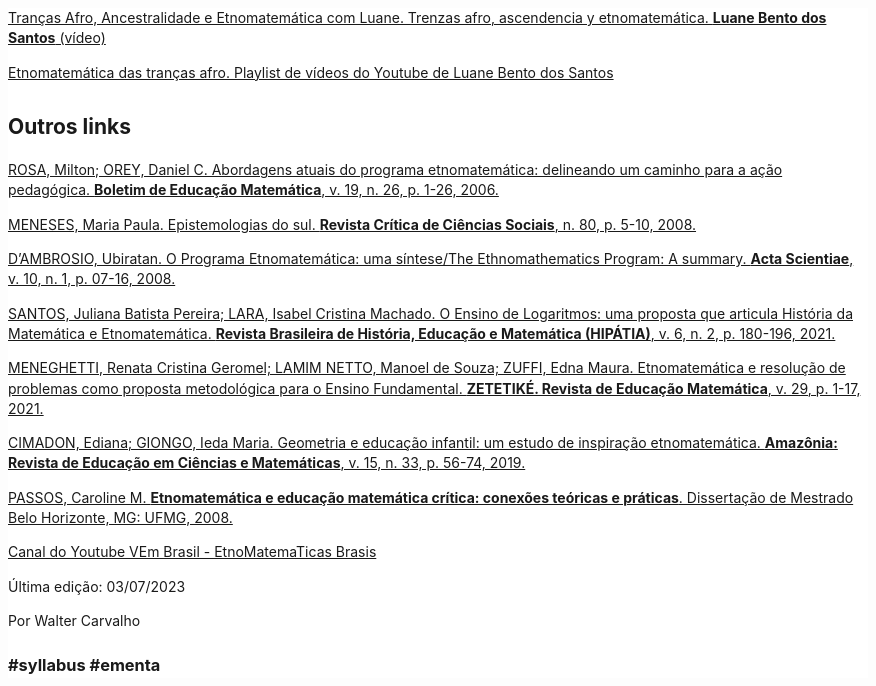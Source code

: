 [ Tranças Afro, Ancestralidade e Etnomatemática com Luane. Trenzas afro, ascendencia y etnomatemática. **Luane Bento dos Santos** (vídeo)](https://www.youtube.com/watch?v=nCybCqGIico)

[Etnomatemática das tranças afro. Playlist de vídeos do Youtube de Luane Bento dos Santos](https://www.youtube.com/playlist?list=PL-ZvLMNlbYQk_yHU0TK-tcDgqnRs3E8i5)

## Outros links

[ROSA, Milton; OREY, Daniel C. Abordagens atuais do programa etnomatemática: delineando um caminho para a ação pedagógica. **Boletim de Educação Matemática**, v. 19, n. 26, p. 1-26, 2006.](https://www.redalyc.org/pdf/2912/291221866003.pdf)

[MENESES, Maria Paula. Epistemologias do sul. **Revista Crítica de Ciências Sociais**, n. 80, p. 5-10, 2008.](https://journals.openedition.org/rccs/689)

[D’AMBROSIO, Ubiratan. O Programa Etnomatemática: uma síntese/The Ethnomathematics Program: A summary. **Acta Scientiae**, v. 10, n. 1, p. 07-16, 2008.](http://posgrad.ulbra.br/periodicos/index.php/acta/article/view/74)

[SANTOS, Juliana Batista Pereira; LARA, Isabel Cristina Machado. O Ensino de Logaritmos: uma proposta que articula História da Matemática e Etnomatemática. **Revista Brasileira de História, Educação e Matemática (HIPÁTIA)**, v. 6, n. 2, p. 180-196, 2021.](https://ojs.ifsp.edu.br/index.php/hipatia/article/view/1847)

[MENEGHETTI, Renata Cristina Geromel; LAMIM NETTO, Manoel de Souza; ZUFFI, Edna Maura. Etnomatemática e resolução de problemas como proposta metodológica para o Ensino Fundamental. **ZETETIKÉ. Revista de Educação Matemática**, v. 29, p. 1-17, 2021.](http://funes.uniandes.edu.co/24663/1/Meneghetti2021Etnomatematica.pdf)

[CIMADON, Ediana; GIONGO, Ieda Maria. Geometria e educação infantil: um estudo de inspiração etnomatemática. **Amazônia: Revista de Educação em Ciências e Matemáticas**, v. 15, n. 33, p. 56-74, 2019.](http://novoperiodicos.ufpa.br/periodicos/index.php/revistaamazonia/article/view/5847)

[PASSOS, Caroline M. **Etnomatemática e educação matemática crítica: conexões teóricas e práticas**. Dissertação de Mestrado Belo Horizonte, MG: UFMG, 2008.](https://www.ime.usp.br/~brolezzi/carolinepassos.pdf)

[Canal do Youtube VEm Brasil - EtnoMatemaTicas Brasis](https://www.youtube.com/@VEmBrasilEtnoMatemaTicasBrasis/)


Última edição: 03/07/2023

Por Walter Carvalho

### #syllabus #ementa
